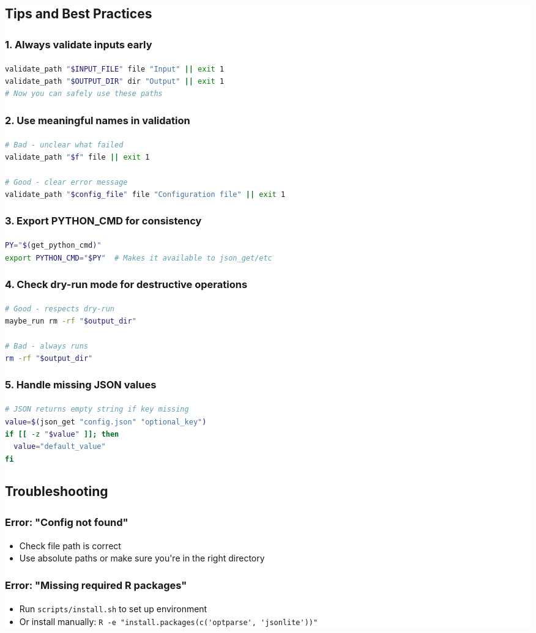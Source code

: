 ## Tips and Best Practices

### 1. Always validate inputs early
```bash
validate_path "$INPUT_FILE" file "Input" || exit 1
validate_path "$OUTPUT_DIR" dir "Output" || exit 1
# Now you can safely use these paths
```

### 2. Use meaningful names in validation
```bash
# Bad - unclear what failed
validate_path "$f" file || exit 1

# Good - clear error message
validate_path "$config_file" file "Configuration file" || exit 1
```

### 3. Export PYTHON_CMD for consistency
```bash
PY="$(get_python_cmd)"
export PYTHON_CMD="$PY"  # Makes it available to json_get/etc
```

### 4. Check dry-run mode for destructive operations
```bash
# Good - respects dry-run
maybe_run rm -rf "$output_dir"

# Bad - always runs
rm -rf "$output_dir"
```

### 5. Handle missing JSON values
```bash
# JSON returns empty string if key missing
value=$(json_get "config.json" "optional_key")
if [[ -z "$value" ]]; then
  value="default_value"
fi
```

## Troubleshooting

### Error: "Config not found"
- Check file path is correct
- Use absolute paths or make sure you're in the right directory

### Error: "Missing required R packages"
- Run `scripts/install.sh` to set up environment
- Or install manually: `R -e "install.packages(c('optparse', 'jsonlite'))"`

